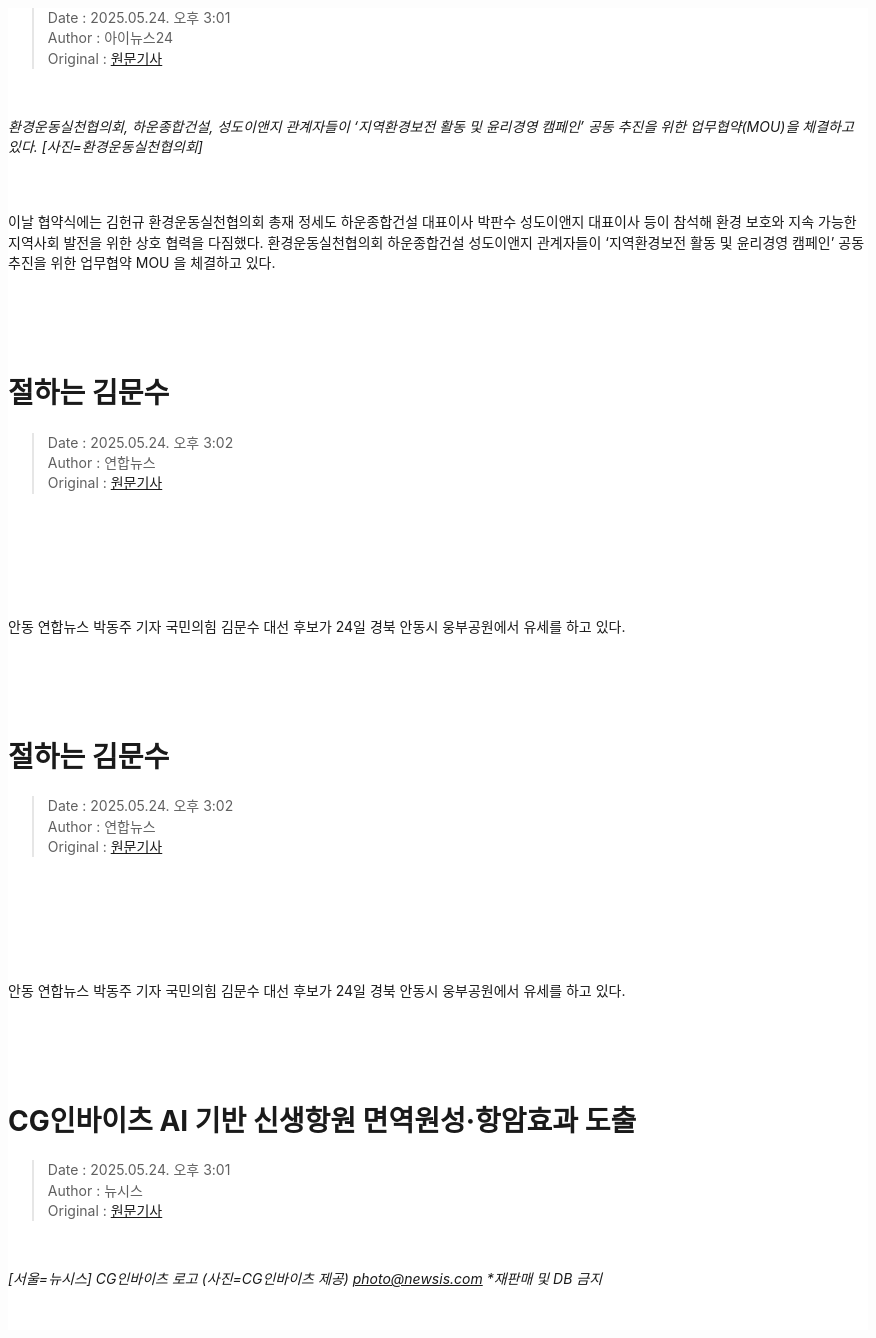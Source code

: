 > Date : 2025.05.24. 오후 3:01  
> Author : 아이뉴스24  
> Original : [원문기사](https://n.news.naver.com/mnews/article/031/0000934961?sid=102)  
<br/>  
  
<img alt="환경운동실천협의회, 하운종합건설, 성도이앤지 관계자들이 ‘지역환경보전 활동 및 윤리경영 캠페인’ 공동 추진을 위한 업무협약(MOU)을 체결하고 있다. [사진=환경운동실천협의회]" class="_LAZY_LOADING _LAZY_LOADING_INIT_HIDE" src="https://imgnews.pstatic.net/image/031/2025/05/24/0000934961_001_20250524150111476.jpg?type=w860" id="img1" style="display: none;"></img><em class="img_desc">환경운동실천협의회, 하운종합건설, 성도이앤지 관계자들이 ‘지역환경보전 활동 및 윤리경영 캠페인’ 공동 추진을 위한 업무협약(MOU)을 체결하고 있다. [사진=환경운동실천협의회]</em>  
<br/><br/>  
  
이날 협약식에는 김헌규 환경운동실천협의회 총재 정세도 하운종합건설 대표이사 박판수 성도이앤지 대표이사 등이 참석해 환경 보호와 지속 가능한 지역사회 발전을 위한 상호 협력을 다짐했다.
환경운동실천협의회 하운종합건설 성도이앤지 관계자들이 ‘지역환경보전 활동 및 윤리경영 캠페인’ 공동 추진을 위한 업무협약 MOU 을 체결하고 있다.  
<br/><br/><br/>  

  
# 절하는 김문수  
  
> Date : 2025.05.24. 오후 3:02  
> Author : 연합뉴스  
> Original : [원문기사](https://n.news.naver.com/mnews/article/001/0015408291?sid=102)  
<br/>  
  
<img alt="" class="_LAZY_LOADING _LAZY_LOADING_INIT_HIDE" src="https://imgnews.pstatic.net/image/001/2025/05/24/PYH2025052403450001300_P4_20250524150212731.jpg?type=w860" id="img1" style="display: none;"></img>  
<br/><br/>  
  
안동 연합뉴스 박동주 기자 국민의힘 김문수 대선 후보가 24일 경북 안동시 웅부공원에서 유세를 하고 있다.  
<br/><br/><br/>  

  
# 절하는 김문수  
  
> Date : 2025.05.24. 오후 3:02  
> Author : 연합뉴스  
> Original : [원문기사](https://n.news.naver.com/mnews/article/001/0015408290?sid=102)  
<br/>  
  
<img alt="" class="_LAZY_LOADING _LAZY_LOADING_INIT_HIDE" src="https://imgnews.pstatic.net/image/001/2025/05/24/PYH2025052403440001300_P4_20250524150210738.jpg?type=w860" id="img1" style="display: none;"></img>  
<br/><br/>  
  
안동 연합뉴스 박동주 기자 국민의힘 김문수 대선 후보가 24일 경북 안동시 웅부공원에서 유세를 하고 있다.  
<br/><br/><br/>  

  
# CG인바이츠 AI 기반 신생항원 면역원성·항암효과 도출  
  
> Date : 2025.05.24. 오후 3:01  
> Author : 뉴시스  
> Original : [원문기사](https://n.news.naver.com/mnews/article/003/0013262533?sid=102)  
<br/>  
  
<img alt="[서울=뉴시스] CG인바이츠 로고 (사진=CG인바이츠 제공) photo@newsis.com *재판매 및 DB 금지" class="_LAZY_LOADING _LAZY_LOADING_INIT_HIDE" src="https://imgnews.pstatic.net/image/003/2025/05/24/NISI20250523_0001850577_web_20250523153734_20250524150119993.jpg?type=w860" id="img1" style="display: none;"></img><em class="img_desc">[서울=뉴시스] CG인바이츠 로고 (사진=CG인바이츠 제공) photo@newsis.com *재판매 및 DB 금지</em>  
<br/><br/>  
  